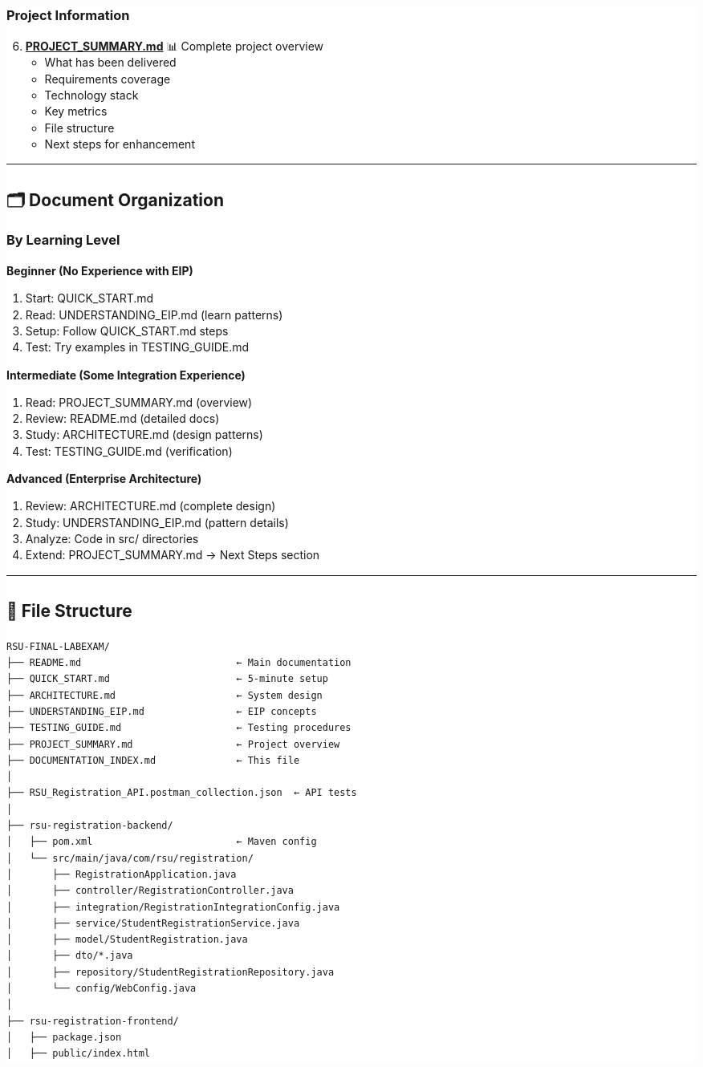 ### Project Information
6. **[PROJECT_SUMMARY.md](./PROJECT_SUMMARY.md)** 📊 Complete project overview
   - What has been delivered
   - Requirements coverage
   - Technology stack
   - Key metrics
   - File structure
   - Next steps for enhancement

---

## 🗂️ Document Organization

### By Learning Level

**Beginner (No Experience with EIP)**
1. Start: QUICK_START.md
2. Read: UNDERSTANDING_EIP.md (learn patterns)
3. Setup: Follow QUICK_START.md steps
4. Test: Try examples in TESTING_GUIDE.md

**Intermediate (Some Integration Experience)**
1. Read: PROJECT_SUMMARY.md (overview)
2. Review: README.md (detailed docs)
3. Study: ARCHITECTURE.md (design patterns)
4. Test: TESTING_GUIDE.md (verification)

**Advanced (Enterprise Architecture)**
1. Review: ARCHITECTURE.md (complete design)
2. Study: UNDERSTANDING_EIP.md (pattern details)
3. Analyze: Code in src/ directories
4. Extend: PROJECT_SUMMARY.md → Next Steps section

---

## 📂 File Structure

```
RSU-FINAL-LABEXAM/
├── README.md                           ← Main documentation
├── QUICK_START.md                      ← 5-minute setup
├── ARCHITECTURE.md                     ← System design
├── UNDERSTANDING_EIP.md                ← EIP concepts
├── TESTING_GUIDE.md                    ← Testing procedures
├── PROJECT_SUMMARY.md                  ← Project overview
├── DOCUMENTATION_INDEX.md              ← This file
│
├── RSU_Registration_API.postman_collection.json  ← API tests
│
├── rsu-registration-backend/
│   ├── pom.xml                         ← Maven config
│   └── src/main/java/com/rsu/registration/
│       ├── RegistrationApplication.java
│       ├── controller/RegistrationController.java
│       ├── integration/RegistrationIntegrationConfig.java
│       ├── service/StudentRegistrationService.java
│       ├── model/StudentRegistration.java
│       ├── dto/*.java
│       ├── repository/StudentRegistrationRepository.java
│       └── config/WebConfig.java
│
├── rsu-registration-frontend/
│   ├── package.json
│   ├── public/index.html
```